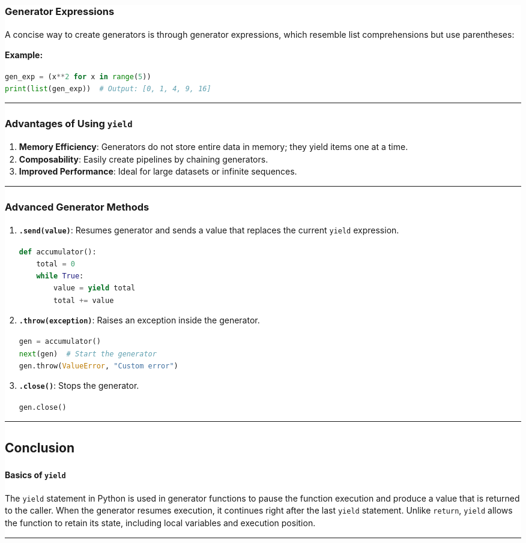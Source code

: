
### **Generator Expressions**
A concise way to create generators is through generator expressions, which resemble list comprehensions but use parentheses:

**Example:**
```python
gen_exp = (x**2 for x in range(5))
print(list(gen_exp))  # Output: [0, 1, 4, 9, 16]
```

---

### **Advantages of Using `yield`**
1. **Memory Efficiency**: Generators do not store entire data in memory; they yield items one at a time.
2. **Composability**: Easily create pipelines by chaining generators.
3. **Improved Performance**: Ideal for large datasets or infinite sequences.

---

### **Advanced Generator Methods**
1. **`.send(value)`**: Resumes generator and sends a value that replaces the current `yield` expression.
   ```python
   def accumulator():
       total = 0
       while True:
           value = yield total
           total += value
   ```

2. **`.throw(exception)`**: Raises an exception inside the generator.
   ```python
   gen = accumulator()
   next(gen)  # Start the generator
   gen.throw(ValueError, "Custom error")
   ```

3. **`.close()`**: Stops the generator.
   ```python
   gen.close()
   ```

---


## **Conclusion**


#### Basics of `yield`
The `yield` statement in Python is used in generator functions to pause the function execution and produce a value that is returned to the caller. When the generator resumes execution, it continues right after the last `yield` statement. Unlike `return`, `yield` allows the function to retain its state, including local variables and execution position.

---